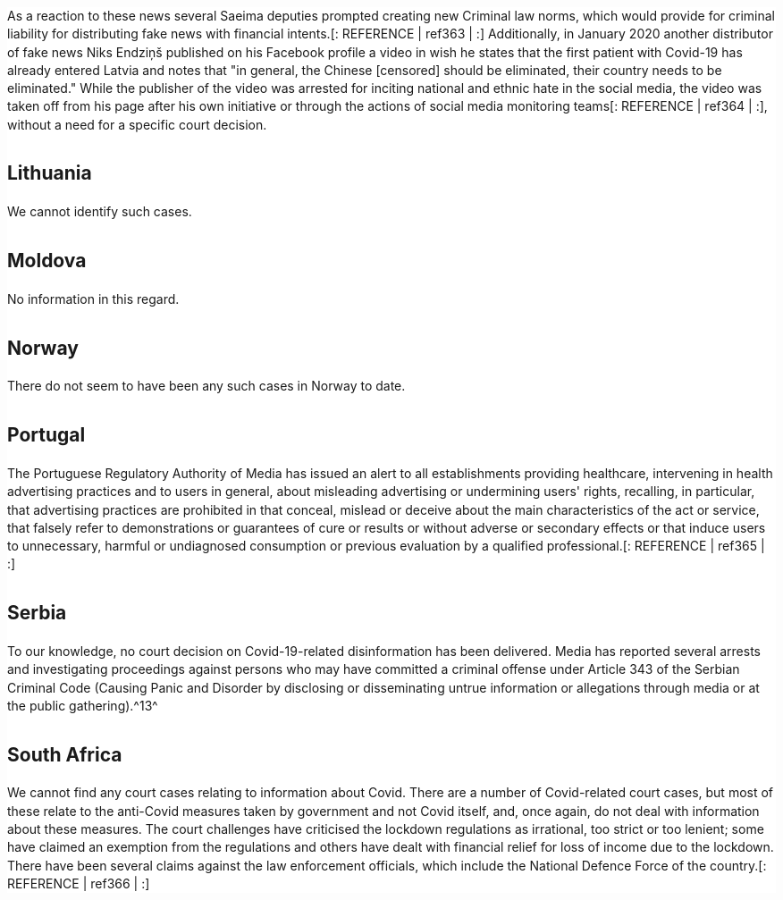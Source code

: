 As a reaction to these news several Saeima deputies prompted creating new Criminal law norms, which would provide for criminal liability for distributing fake news with financial intents.[: REFERENCE | ref363 | :] Additionally, in January 2020 another distributor of fake news Niks Endziņš published on his Facebook profile a video in wish he states that the first patient with Covid-19 has already entered Latvia and notes that "in general, the Chinese [censored] should be eliminated, their country needs to be eliminated." While the publisher of the video was arrested for inciting national and ethnic hate in the social media, the video was taken off from his page after his own initiative or through the actions of social media monitoring teams[: REFERENCE | ref364 | :], without a need for a specific court decision.

## Lithuania

We cannot identify such cases.

## Moldova

No information in this regard.

## Norway

There do not seem to have been any such cases in Norway to date.

## Portugal

The Portuguese Regulatory Authority of Media has issued an alert to all establishments providing healthcare, intervening in health advertising practices and to users in general, about misleading advertising or undermining users' rights, recalling, in particular, that advertising practices are prohibited in that conceal, mislead or deceive about the main characteristics of the act or service, that falsely refer to demonstrations or guarantees of cure or results or without adverse or secondary effects or that induce users to unnecessary, harmful or undiagnosed consumption or previous evaluation by a qualified professional.[: REFERENCE | ref365 | :]

## Serbia

To our knowledge, no court decision on Covid-19-related disinformation has been delivered. Media has reported several arrests and investigating proceedings against persons who may have committed a criminal offense under Article 343 of the Serbian Criminal Code (Causing Panic and Disorder by disclosing or disseminating untrue information or allegations through media or at the public gathering).^13^

## South Africa

We cannot find any court cases relating to information about Covid. There are a number of Covid-related court cases, but most of these relate to the anti-Covid measures taken by government and not Covid itself, and, once again, do not deal with information about these measures. The court challenges have criticised the lockdown regulations as irrational, too strict or too lenient; some have claimed an exemption from the regulations and others have dealt with financial relief for loss of income due to the lockdown. There have been several claims against the law enforcement officials, which include the National Defence Force of the country.[: REFERENCE | ref366 | :]
